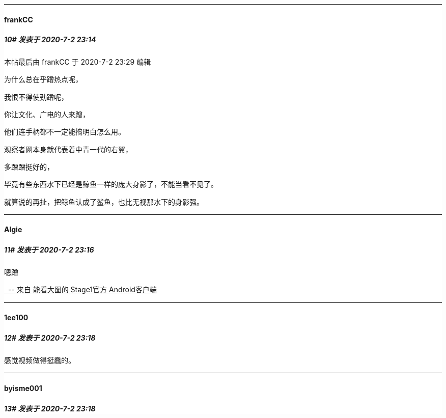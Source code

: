 *****

####  frankCC  
##### 10#       发表于 2020-7-2 23:14



 本帖最后由 frankCC 于 2020-7-2 23:29 编辑 

为什么总在乎蹭热点呢，

我恨不得使劲蹭呢，

你让文化、广电的人来蹭，

他们连手柄都不一定能搞明白怎么用。

观察者网本身就代表着中青一代的右翼，

多蹭蹭挺好的，

毕竟有些东西水下已经是鲸鱼一样的庞大身影了，不能当看不见了。

就算说的再扯，把鲸鱼认成了鲨鱼，也比无视那水下的身影强。







*****

####  Algie  
##### 11#       发表于 2020-7-2 23:16




嗯蹭

[  -- 来自 能看大图的 Stage1官方 Android客户端](https://www.coolapk.com/apk/140634)







*****

####  1ee100  
##### 12#       发表于 2020-7-2 23:18




感觉视频做得挺蠢的。







*****

####  byisme001  
##### 13#       发表于 2020-7-2 23:18
